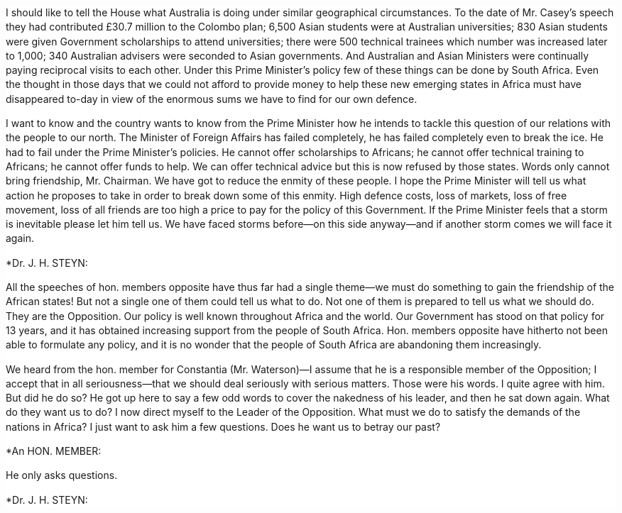 <p>I should like to tell the House what Australia is doing under similar geographical circumstances. To the date of Mr. Casey&#x2019;s speech they had contributed &#x00A3;30.7 million to the Colombo plan; 6,500 Asian students were at Australian universities; 830 Asian students were given Government scholarships to attend universities; there were 500 technical trainees which number was increased later to 1,000; 340 Australian advisers were seconded to Asian governments. And Australian and Asian Ministers were continually paying reciprocal visits to each other. Under this Prime Minister&#x2019;s policy few of these things can be done by South Africa. Even the thought in those days that we could not afford to provide money to help these new emerging states in Africa must have disappeared to-day in view of the enormous sums we have to find for our own defence.</p>

<p>I want to know and the country wants to know from the Prime Minister how he intends to tackle this question of our relations with the people to our north. The Minister of Foreign Affairs has failed completely, he has failed completely even to break the ice. He had to fail under the Prime Minister&#x2019;s policies. He cannot offer scholarships to Africans; he cannot offer technical training to Africans; he cannot offer funds to help. We can offer technical advice but this is now refused by those states. Words only cannot bring friendship, Mr. Chairman. We have got to reduce the enmity of these people. I hope the Prime Minister will tell us what action he proposes to take in order to break down some of this enmity. High defence costs, loss of markets, loss of free movement, loss of all friends are too high a price to pay for the policy of this Government. If the Prime Minister feels that a storm is inevitable please let him tell us. We have faced storms before&#x2014;on this side anyway&#x2014;and if another storm comes we will face it again.</p>

</speech>

<speech by="#steyn">

<from>*Dr. <person refersTo="hansard_za">J. H. STEYN</person>:</from>

<p>All the speeches of hon. members opposite have thus far had a single theme&#x2014;we must do something to gain the friendship of the African states! But not a single one of them could tell us what to do. Not one of them is prepared to tell us what we should do. They are the Opposition. Our policy is well known throughout Africa and the world. Our Government has stood on that policy for 13 years, and it has obtained increasing support from the people of South Africa. Hon. members opposite have hitherto not been able to formulate any policy, and it is no wonder that the people of South Africa are abandoning them increasingly.</p>

<p>We heard from the hon. member for Constantia (Mr. Waterson)&#x2014;I assume that he is a responsible member of the Opposition; I accept that in all seriousness&#x2014;that we should deal seriously with serious matters. Those were his words. I quite agree with him. But did he do so? He got up here to say a few odd words to cover the nakedness of his leader, and then he sat down again. What do they want us to do? I now direct myself to the Leader of the Opposition. What must we do to satisfy the demands of the nations in Africa? I just want to ask him a few questions. Does he want us to betray our past?</p>

</speech>

<speech by="#hon_member">

<from>*An <person refersTo="hansard_za">HON. MEMBER</person>:</from>

<p>He only asks questions.</p>

</speech>

<speech by="#steyn">

<from>*Dr. <person refersTo="hansard_za">J. H. STEYN</person>:</from>
